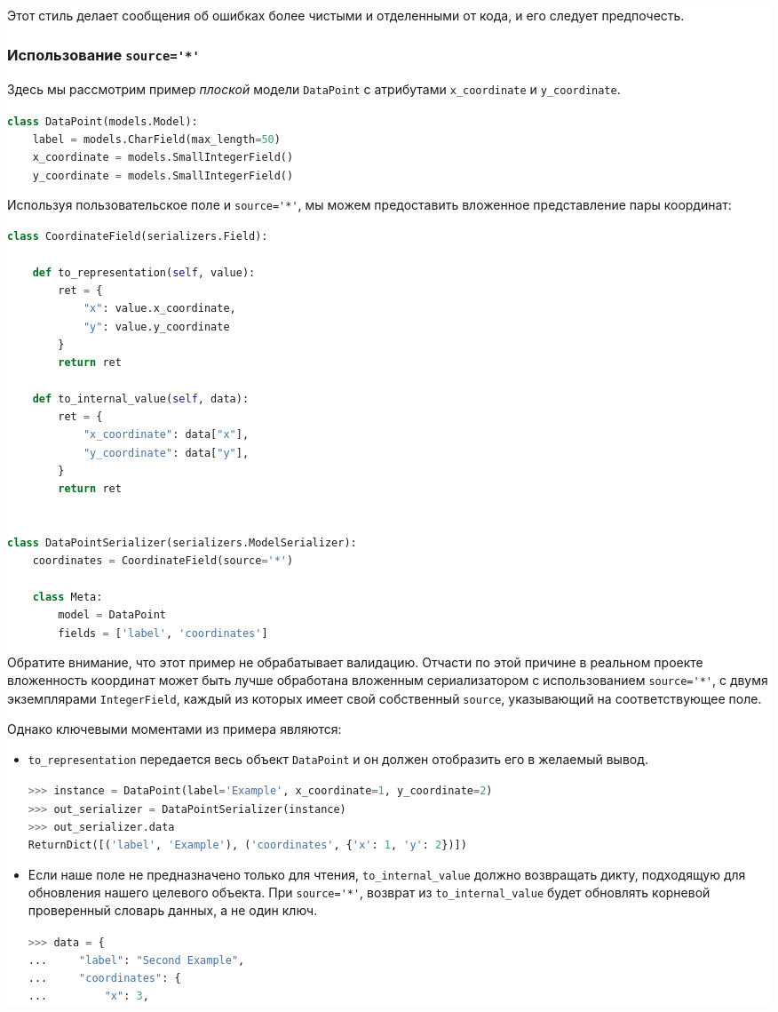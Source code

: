 Этот стиль делает сообщения об ошибках более чистыми и отделенными от кода, и его следует предпочесть.

### Использование `source='*'`

Здесь мы рассмотрим пример *плоской* модели `DataPoint` с атрибутами `x_coordinate` и `y_coordinate`.

```python
class DataPoint(models.Model):
    label = models.CharField(max_length=50)
    x_coordinate = models.SmallIntegerField()
    y_coordinate = models.SmallIntegerField()
```

Используя пользовательское поле и `source='*'`, мы можем предоставить вложенное представление пары координат:

```python
class CoordinateField(serializers.Field):

    def to_representation(self, value):
        ret = {
            "x": value.x_coordinate,
            "y": value.y_coordinate
        }
        return ret

    def to_internal_value(self, data):
        ret = {
            "x_coordinate": data["x"],
            "y_coordinate": data["y"],
        }
        return ret


class DataPointSerializer(serializers.ModelSerializer):
    coordinates = CoordinateField(source='*')

    class Meta:
        model = DataPoint
        fields = ['label', 'coordinates']
```

Обратите внимание, что этот пример не обрабатывает валидацию. Отчасти по этой причине в реальном проекте вложенность координат может быть лучше обработана вложенным сериализатором с использованием `source='*'`, с двумя экземплярами `IntegerField`, каждый из которых имеет свой собственный `source`, указывающий на соответствующее поле.

Однако ключевыми моментами из примера являются:

* `to_representation` передается весь объект `DataPoint` и он должен отобразить его в желаемый вывод.
    ```python
    >>> instance = DataPoint(label='Example', x_coordinate=1, y_coordinate=2)
    >>> out_serializer = DataPointSerializer(instance)
    >>> out_serializer.data
    ReturnDict([('label', 'Example'), ('coordinates', {'x': 1, 'y': 2})])
    ```
- Если наше поле не предназначено только для чтения, `to_internal_value` должно возвращать дикту, подходящую для обновления нашего целевого объекта. При `source='*'`, возврат из `to_internal_value` будет обновлять корневой проверенный словарь данных, а не один ключ.
    ```python
    >>> data = {
    ...     "label": "Second Example",
    ...     "coordinates": {
    ...         "x": 3,